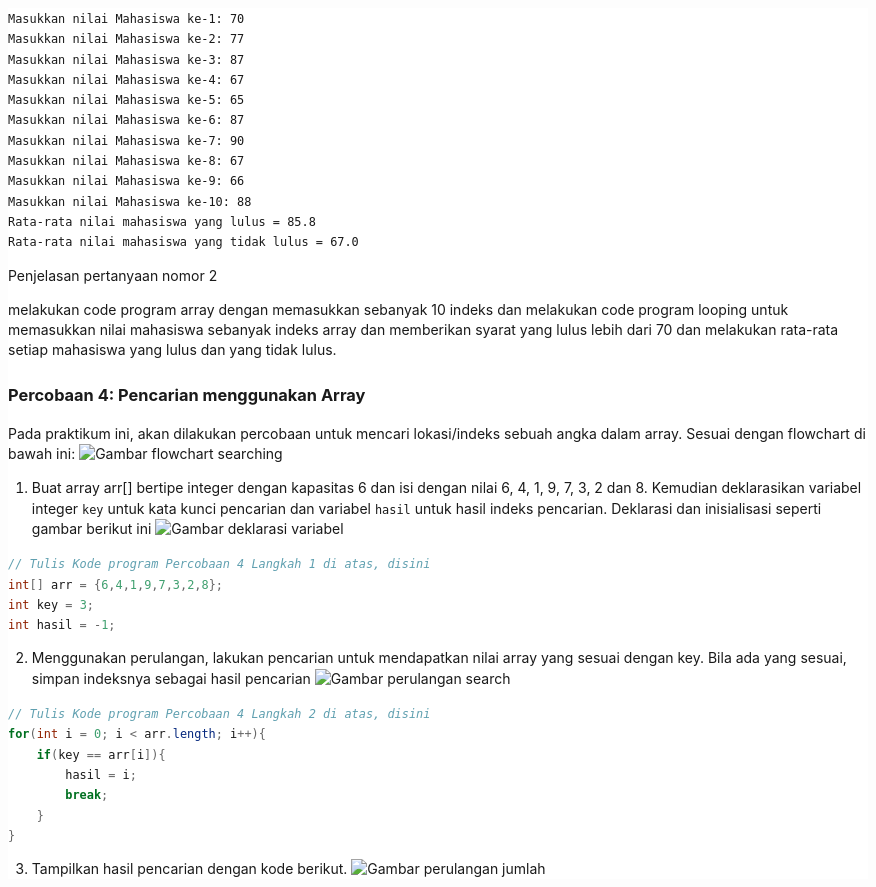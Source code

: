     Masukkan nilai Mahasiswa ke-1: 70
    Masukkan nilai Mahasiswa ke-2: 77
    Masukkan nilai Mahasiswa ke-3: 87
    Masukkan nilai Mahasiswa ke-4: 67
    Masukkan nilai Mahasiswa ke-5: 65
    Masukkan nilai Mahasiswa ke-6: 87
    Masukkan nilai Mahasiswa ke-7: 90
    Masukkan nilai Mahasiswa ke-8: 67
    Masukkan nilai Mahasiswa ke-9: 66
    Masukkan nilai Mahasiswa ke-10: 88
    Rata-rata nilai mahasiswa yang lulus = 85.8
    Rata-rata nilai mahasiswa yang tidak lulus = 67.0

Penjelasan pertanyaan nomor 2

melakukan code program array dengan memasukkan sebanyak 10 indeks dan melakukan code program looping untuk memasukkan nilai mahasiswa sebanyak indeks array dan memberikan syarat yang lulus lebih dari 70 dan melakukan rata-rata setiap mahasiswa yang lulus dan yang tidak lulus.

### Percobaan 4: Pencarian menggunakan Array
Pada praktikum ini, akan dilakukan percobaan untuk mencari lokasi/indeks sebuah angka dalam array. Sesuai dengan flowchart di bawah ini:
![Gambar flowchart searching](images/FCpercobaan4.png) 

1. Buat array arr[] bertipe integer dengan kapasitas 6 dan isi dengan nilai 6, 4, 1, 9, 7, 3, 2 dan 8. Kemudian deklarasikan variabel integer `key` untuk kata kunci pencarian dan variabel `hasil` untuk hasil indeks pencarian. Deklarasi dan inisialisasi seperti gambar berikut ini
![Gambar deklarasi variabel](images/P4L2.png)



```Java
// Tulis Kode program Percobaan 4 Langkah 1 di atas, disini
int[] arr = {6,4,1,9,7,3,2,8};
int key = 3;
int hasil = -1;
```

2. Menggunakan perulangan, lakukan pencarian untuk mendapatkan nilai array yang sesuai dengan key. Bila ada yang sesuai, simpan indeksnya sebagai hasil pencarian
![Gambar perulangan search](images/p4L3.png)



```Java
// Tulis Kode program Percobaan 4 Langkah 2 di atas, disini
for(int i = 0; i < arr.length; i++){
    if(key == arr[i]){
        hasil = i;
        break;
    }
}
```

3. Tampilkan hasil pencarian dengan kode berikut.
![Gambar perulangan jumlah](images/P4L4.png)
